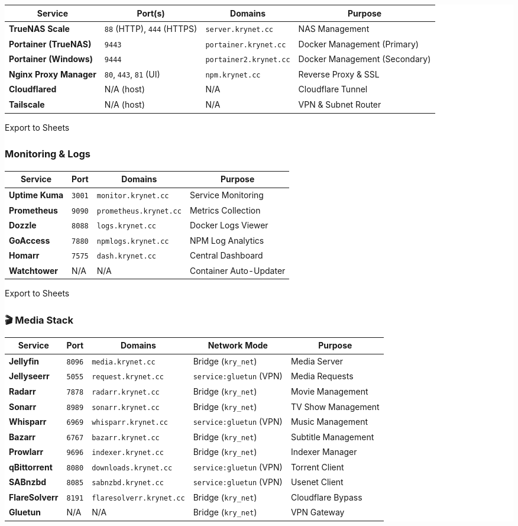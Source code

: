 | Service | Port(s) | Domains | Purpose |
| --- | --- | --- | --- |
| **TrueNAS Scale** | `88` (HTTP), `444` (HTTPS) | `server.krynet.cc` | NAS Management |
| **Portainer (TrueNAS)** | `9443` | `portainer.krynet.cc` | Docker Management (Primary) |
| **Portainer (Windows)** | `9444` | `portainer2.krynet.cc` | Docker Management (Secondary) |
| **Nginx Proxy Manager** | `80`, `443`, `81` (UI) | `npm.krynet.cc` | Reverse Proxy & SSL |
| **Cloudflared** | N/A (host) | N/A | Cloudflare Tunnel |
| **Tailscale** | N/A (host) | N/A | VPN & Subnet Router |

Export to Sheets

### Monitoring & Logs

| Service | Port | Domains | Purpose |
| --- | --- | --- | --- |
| **Uptime Kuma** | `3001` | `monitor.krynet.cc` | Service Monitoring |
| **Prometheus** | `9090` | `prometheus.krynet.cc` | Metrics Collection |
| **Dozzle** | `8088` | `logs.krynet.cc` | Docker Logs Viewer |
| **GoAccess** | `7880` | `npmlogs.krynet.cc` | NPM Log Analytics |
| **Homarr** | `7575` | `dash.krynet.cc` | Central Dashboard |
| **Watchtower** | N/A | N/A | Container Auto-Updater |

Export to Sheets

### 🎬 Media Stack

| Service | Port | Domains | Network Mode | Purpose |
| --- | --- | --- | --- | --- |
| **Jellyfin** | `8096` | `media.krynet.cc` | Bridge (`kry_net`) | Media Server |
| **Jellyseerr** | `5055` | `request.krynet.cc` | `service:gluetun` (VPN) | Media Requests |
| **Radarr** | `7878` | `radarr.krynet.cc` | Bridge (`kry_net`) | Movie Management |
| **Sonarr** | `8989` | `sonarr.krynet.cc` | Bridge (`kry_net`) | TV Show Management |
| **Whisparr** | `6969` | `whisparr.krynet.cc` | `service:gluetun` (VPN) | Music Management |
| **Bazarr** | `6767` | `bazarr.krynet.cc` | Bridge (`kry_net`) | Subtitle Management |
| **Prowlarr** | `9696` | `indexer.krynet.cc` | Bridge (`kry_net`) | Indexer Manager |
| **qBittorrent** | `8080` | `downloads.krynet.cc` | `service:gluetun` (VPN) | Torrent Client |
| **SABnzbd** | `8085` | `sabnzbd.krynet.cc` | `service:gluetun` (VPN) | Usenet Client |
| **FlareSolverr** | `8191` | `flaresolverr.krynet.cc` | Bridge (`kry_net`) | Cloudflare Bypass |
| **Gluetun** | N/A | N/A | Bridge (`kry_net`) | VPN Gateway |
